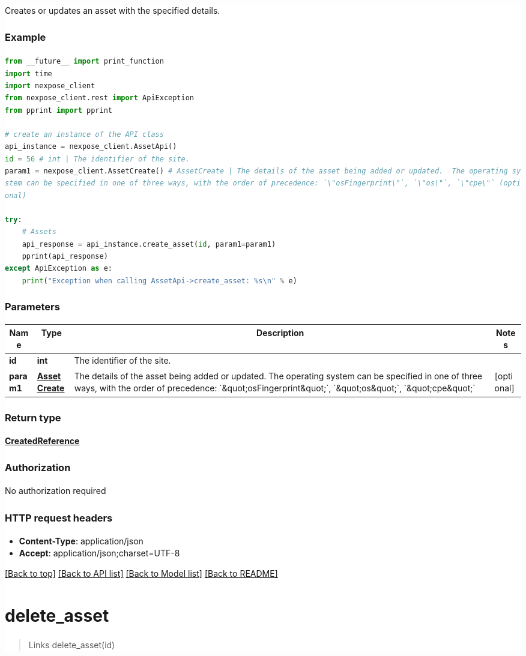 Creates or updates an asset with the specified details.

### Example
```python
from __future__ import print_function
import time
import nexpose_client
from nexpose_client.rest import ApiException
from pprint import pprint

# create an instance of the API class
api_instance = nexpose_client.AssetApi()
id = 56 # int | The identifier of the site.
param1 = nexpose_client.AssetCreate() # AssetCreate | The details of the asset being added or updated.  The operating system can be specified in one of three ways, with the order of precedence: `\"osFingerprint\"`, `\"os\"`, `\"cpe\"` (optional)

try:
    # Assets
    api_response = api_instance.create_asset(id, param1=param1)
    pprint(api_response)
except ApiException as e:
    print("Exception when calling AssetApi->create_asset: %s\n" % e)
```

### Parameters

Name | Type | Description  | Notes
------------- | ------------- | ------------- | -------------
 **id** | **int**| The identifier of the site. | 
 **param1** | [**AssetCreate**](AssetCreate.md)| The details of the asset being added or updated.  The operating system can be specified in one of three ways, with the order of precedence: &#x60;\&quot;osFingerprint\&quot;&#x60;, &#x60;\&quot;os\&quot;&#x60;, &#x60;\&quot;cpe\&quot;&#x60; | [optional] 

### Return type

[**CreatedReference**](CreatedReference.md)

### Authorization

No authorization required

### HTTP request headers

 - **Content-Type**: application/json
 - **Accept**: application/json;charset=UTF-8

[[Back to top]](#) [[Back to API list]](../README.md#documentation-for-api-endpoints) [[Back to Model list]](../README.md#documentation-for-models) [[Back to README]](../README.md)

# **delete_asset**
> Links delete_asset(id)
